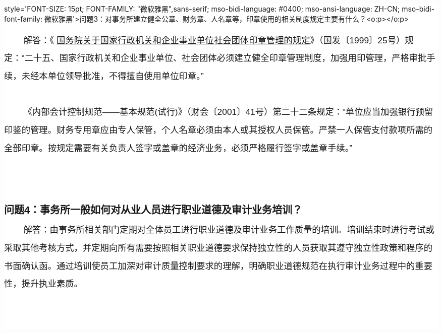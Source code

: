 style='FONT-SIZE: 15pt; FONT-FAMILY: "微软雅黑",sans-serif; mso-bidi-language: #0400; mso-ansi-language: ZH-CN; mso-bidi-font-family: 微软雅黑'>问题3：对事务所建立健全公章、财务章、人名章等，印章使用的相关制度规定主要有什么？<o:p></o:p></SPAN></H3>
<P class=divSection1 
style="MARGIN: 0cm 0cm 0pt; LINE-HEIGHT: 26pt; mso-margin-top-alt: auto; mso-margin-bottom-alt: auto"><SPAN 
style='FONT-SIZE: 13pt; FONT-FAMILY: "微软雅黑",sans-serif; mso-bidi-language: #0400; mso-ansi-language: ZH-CN; mso-bidi-font-family: 微软雅黑'>&nbsp;&nbsp;&nbsp;&nbsp;&nbsp;&nbsp;&nbsp; 
解答：《 <U 
style="text-underline: #0000EE">国务院关于国家行政机关和企业事业单位社会团体印章管理的规定</U>》（国发〔1999〕25号）规定：“二十五、国家行政机关和企业事业单位、社会团体必须建立健全印章管理制度，加强用印管理，严格审批手续，未经本单位领导批准，不得擅自使用单位印章。” 
<o:p></o:p></SPAN></P>
<P class=divSection1 
style="MARGIN: 0cm 0cm 0pt; LINE-HEIGHT: 26pt; mso-margin-top-alt: auto; mso-margin-bottom-alt: auto"><SPAN 
style='FONT-SIZE: 13pt; FONT-FAMILY: "微软雅黑",sans-serif; mso-bidi-language: #0400; mso-ansi-language: ZH-CN; mso-bidi-font-family: 微软雅黑'>&nbsp;&nbsp;&nbsp;&nbsp;&nbsp;&nbsp;&nbsp; 
<o:p></o:p></SPAN></P>
<P class=divSection1 
style="MARGIN: 0cm 0cm 0pt; LINE-HEIGHT: 26pt; mso-margin-top-alt: auto; mso-margin-bottom-alt: auto"><SPAN 
style='FONT-SIZE: 13pt; FONT-FAMILY: "微软雅黑",sans-serif; mso-bidi-language: #0400; mso-ansi-language: ZH-CN; mso-bidi-font-family: 微软雅黑'>&nbsp;&nbsp;&nbsp;&nbsp;&nbsp;&nbsp;&nbsp; 
《内部会计控制规范——基本规范(试行)》（财会〔2001〕41号）第二十二条规定：“单位应当加强银行预留印鉴的管理。财务专用章应由专人保管，个人名章必须由本人或其授权人员保管。严禁一人保管支付款项所需的全部印章。按规定需要有关负责人签字或盖章的经济业务，必须严格履行签字或盖章手续。” 
<o:p></o:p></SPAN></P>
<P class=divSection1 
style="MARGIN: 0cm 0cm 0pt; LINE-HEIGHT: 26pt; mso-margin-top-alt: auto; mso-margin-bottom-alt: auto"><SPAN 
style='FONT-SIZE: 13pt; FONT-FAMILY: "微软雅黑",sans-serif; mso-bidi-language: #0400; mso-ansi-language: ZH-CN; mso-bidi-font-family: 微软雅黑'>&nbsp;&nbsp;&nbsp;&nbsp;&nbsp;&nbsp;&nbsp; 
<o:p></o:p></SPAN></P>
<P class=divSection1 
style="MARGIN: 0cm 0cm 0pt; LINE-HEIGHT: 26pt; mso-margin-top-alt: auto; mso-margin-bottom-alt: auto"><SPAN 
style='FONT-SIZE: 13pt; FONT-FAMILY: "微软雅黑",sans-serif; mso-bidi-language: #0400; mso-ansi-language: ZH-CN; mso-bidi-font-family: 微软雅黑'>&nbsp;&nbsp;&nbsp;&nbsp;&nbsp;&nbsp;&nbsp; 
<o:p></o:p></SPAN></P>
<H3 
style="PAGE-BREAK-AFTER: auto; MARGIN: 12pt 0cm 3pt; LINE-HEIGHT: 26pt; mso-margin-top-alt: auto; mso-margin-bottom-alt: auto"><SPAN 
style='FONT-SIZE: 15pt; FONT-FAMILY: "微软雅黑",sans-serif; mso-bidi-language: #0400; mso-ansi-language: ZH-CN; mso-bidi-font-family: 微软雅黑'>问题4：事务所一般如何对从业人员进行职业道德及审计业务培训？<o:p></o:p></SPAN></H3>
<P class=divSection1 
style="MARGIN: 0cm 0cm 0pt; LINE-HEIGHT: 26pt; mso-margin-top-alt: auto; mso-margin-bottom-alt: auto"><SPAN 
style='FONT-SIZE: 13pt; FONT-FAMILY: "微软雅黑",sans-serif; mso-bidi-language: #0400; mso-ansi-language: ZH-CN; mso-bidi-font-family: 微软雅黑'>&nbsp;&nbsp;&nbsp;&nbsp;&nbsp;&nbsp;&nbsp; 
解答：由事务所相关部门定期对全体员工进行职业道德及审计业务工作质量的培训。培训结束时进行考试或采取其他考核方式，并定期向所有需要按照相关职业道德要求保持独立性的人员获取其遵守独立性政策和程序的书面确认函。通过培训使员工加深对审计质量控制要求的理解，明确职业道德规范在执行审计业务过程中的重要性，提升执业素质。 
<o:p></o:p></SPAN></P>
<P class=divSection1 
style="MARGIN: 0cm 0cm 0pt; LINE-HEIGHT: 26pt; mso-margin-top-alt: auto; mso-margin-bottom-alt: auto"><SPAN 
style='FONT-SIZE: 13pt; FONT-FAMILY: "微软雅黑",sans-serif; mso-bidi-language: #0400; mso-ansi-language: ZH-CN; mso-bidi-font-family: 微软雅黑'>&nbsp;&nbsp;&nbsp;&nbsp;&nbsp;&nbsp;&nbsp; 
<o:p></o:p></SPAN></P>
<P class=divSection1 
style="MARGIN: 0cm 0cm 0pt; LINE-HEIGHT: 26pt; mso-margin-top-alt: auto; mso-margin-bottom-alt: auto"><SPAN 
style='FONT-SIZE: 13pt; FONT-FAMILY: "微软雅黑",sans-serif; mso-bidi-language: #0400; mso-ansi-language: ZH-CN; mso-bidi-font-family: 微软雅黑'>&nbsp;&nbsp;&nbsp;&nbsp;&nbsp;&nbsp;&nbsp; 
<o:p></o:p></SPAN></P>
<H3 